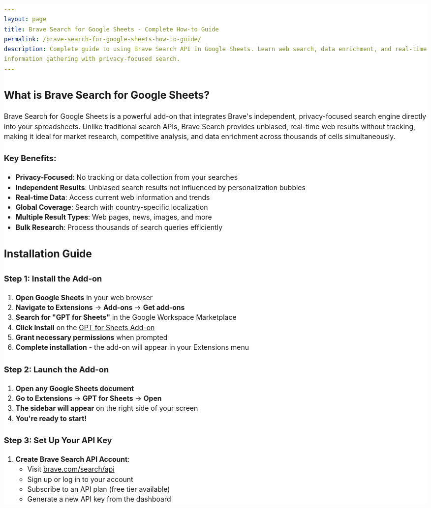 ```yaml
---
layout: page
title: Brave Search for Google Sheets - Complete How-to Guide
permalink: /brave-search-for-google-sheets-how-to-guide/
description: Complete guide to using Brave Search API in Google Sheets. Learn web search, data enrichment, and real-time information gathering with privacy-focused search.
---
```


## What is Brave Search for Google Sheets?

Brave Search for Google Sheets is a powerful add-on that integrates Brave's independent, privacy-focused search engine directly into your spreadsheets. Unlike traditional search APIs, Brave Search provides unbiased, real-time web results without tracking, making it ideal for market research, competitive analysis, and data enrichment across thousands of cells simultaneously.

### Key Benefits:
- **Privacy-Focused**: No tracking or data collection from your searches
- **Independent Results**: Unbiased search results not influenced by personalization bubbles
- **Real-time Data**: Access current web information and trends
- **Global Coverage**: Search with country-specific localization
- **Multiple Result Types**: Web pages, news, images, and more
- **Bulk Research**: Process thousands of search queries efficiently

## Installation Guide

### Step 1: Install the Add-on

1. **Open Google Sheets** in your web browser
2. **Navigate to Extensions** → **Add-ons** → **Get add-ons**
3. **Search for "GPT for Sheets"** in the Google Workspace Marketplace
4. **Click Install** on the [GPT for Sheets Add-on](https://docgpt.ai/gpt-for-sheets/)
5. **Grant necessary permissions** when prompted
6. **Complete installation** - the add-on will appear in your Extensions menu

### Step 2: Launch the Add-on

1. **Open any Google Sheets document**
2. **Go to Extensions** → **GPT for Sheets** → **Open**
3. **The sidebar will appear** on the right side of your screen
4. **You're ready to start!**

### Step 3: Set Up Your API Key

1. **Create Brave Search API Account**:
   - Visit [brave.com/search/api](https://brave.com/search/api)
   - Sign up or log in to your account
   - Subscribe to an API plan (free tier available)
   - Generate a new API key from the dashboard
